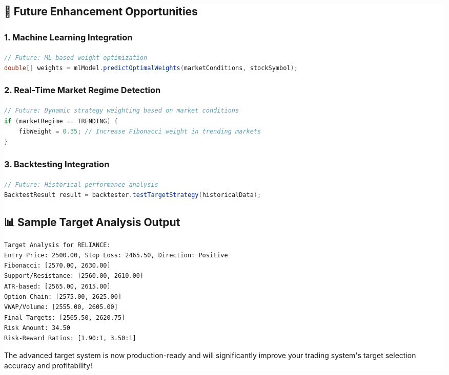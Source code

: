 ## 🚀 **Future Enhancement Opportunities**

### **1. Machine Learning Integration**
```java
// Future: ML-based weight optimization
double[] weights = mlModel.predictOptimalWeights(marketConditions, stockSymbol);
```

### **2. Real-Time Market Regime Detection**
```java
// Future: Dynamic strategy weighting based on market conditions
if (marketRegime == TRENDING) {
    fibWeight = 0.35; // Increase Fibonacci weight in trending markets
}
```

### **3. Backtesting Integration**
```java
// Future: Historical performance analysis
BacktestResult result = backtester.testTargetStrategy(historicalData);
```

## 📊 **Sample Target Analysis Output**

```
Target Analysis for RELIANCE:
Entry Price: 2500.00, Stop Loss: 2465.50, Direction: Positive
Fibonacci: [2570.00, 2630.00]
Support/Resistance: [2560.00, 2610.00]
ATR-based: [2565.00, 2615.00]
Option Chain: [2575.00, 2625.00]
VWAP/Volume: [2555.00, 2605.00]
Final Targets: [2565.50, 2620.75]
Risk Amount: 34.50
Risk-Reward Ratios: [1.90:1, 3.50:1]
```

The advanced target system is now production-ready and will significantly improve your trading system's target selection accuracy and profitability!
